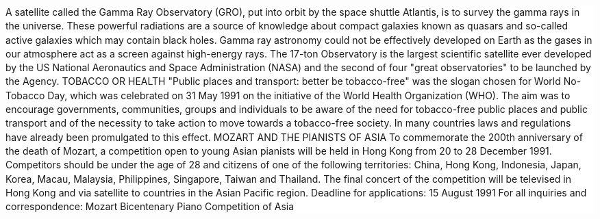 A satellite called the Gamma Ray
Observatory (GRO), put into orbit
by the space shuttle Atlantis, is to
survey the gamma rays in the
universe. These powerful radiations
are a source of knowledge about
compact galaxies known as
quasars and so-called active
galaxies which may contain black
holes. Gamma ray astronomy could
not be effectively developed on
Earth as the gases in our
atmosphere act as a screen
against high-energy rays. The
17-ton Observatory is the largest
scientific satellite ever developed
by the US National Aeronautics
and Space Administration (NASA)
and the second of four "great
observatories" to be launched by
the Agency.
TOBACCO OR HEALTH
"Public places and transport:
better be tobacco-free" was the
slogan chosen for World No-
Tobacco Day, which was
celebrated on 31 May 1991 on the
initiative of the World Health
Organization (WHO). The aim was
to encourage governments,
communities, groups and
individuals to be aware
of the need for tobacco-free
public places and public transport
and of the necessity to take
action to move towards a
tobacco-free society. In many
countries laws and regulations
have already been promulgated to
this effect.
MOZART AND THE PIANISTS
OF ASIA
To commemorate the 200th
anniversary of the death of Mozart,
a competition open to young Asian
pianists will be held in Hong Kong
from 20 to 28 December 1991.
Competitors should be under the
age of 28 and citizens of one of
the following territories: China,
Hong Kong, Indonesia, Japan,
Korea, Macau, Malaysia,
Philippines, Singapore, Taiwan and
Thailand. The final concert of the
competition will be televised in
Hong Kong and via satellite to
countries in the Asian Pacific
region.
Deadline for applications:
15 August 1991
For all inquiries and
correspondence:
Mozart Bicentenary Piano
Competition of Asia